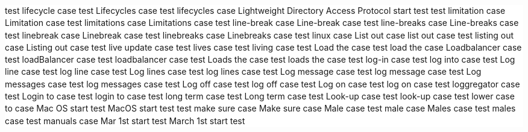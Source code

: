 test lifecycle case
test Lifecycles case
test lifecycles case
Lightweight Directory Access Protocol start test
test limitation case
Limitation case
test limitations case
Limitations case
test line-break case
Line-break case
test line-breaks case
Line-breaks case
test linebreak case
Linebreak case
test linebreaks case
Linebreaks case
test linux case
List out case
list out case
test listing out case
Listing out case
test live update case
test lives case
test living case
test Load the case
test load the case
Loadbalancer case
test loadBalancer case
test loadbalancer case
test Loads the case
test loads the case
test log-in case
test log into case
test Log line case
test log line case
test Log lines case
test log lines case
test Log message case
test log message case
test Log messages case
test log messages case
test Log off case
test log off case
test Log on case
test log on case
test loggregator case
test Login to case
test login to case
test long term case
test Long term case
test Look-up case
test look-up case
test lower case to case
Mac OS start test
MacOS start test
test make sure case
Make sure case
Male case
test male case
Males case
test males case
test manuals case
Mar 1st start test
March 1st start test